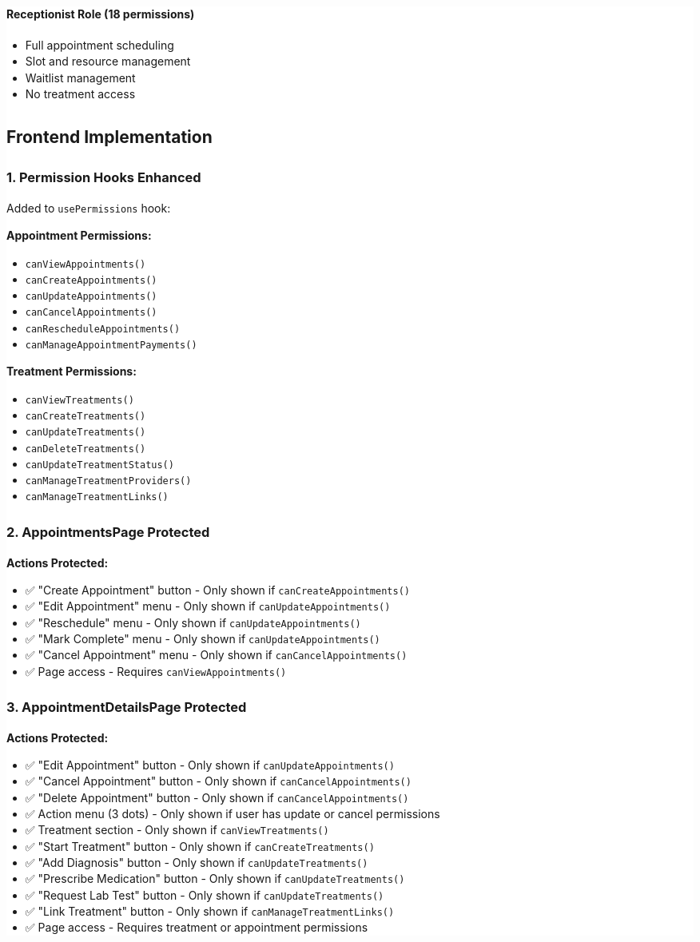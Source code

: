 #### Receptionist Role (18 permissions)

- Full appointment scheduling
- Slot and resource management
- Waitlist management
- No treatment access

## Frontend Implementation

### 1. Permission Hooks Enhanced

Added to `usePermissions` hook:

**Appointment Permissions:**

- `canViewAppointments()`
- `canCreateAppointments()`
- `canUpdateAppointments()`
- `canCancelAppointments()`
- `canRescheduleAppointments()`
- `canManageAppointmentPayments()`

**Treatment Permissions:**

- `canViewTreatments()`
- `canCreateTreatments()`
- `canUpdateTreatments()`
- `canDeleteTreatments()`
- `canUpdateTreatmentStatus()`
- `canManageTreatmentProviders()`
- `canManageTreatmentLinks()`

### 2. AppointmentsPage Protected

**Actions Protected:**

- ✅ "Create Appointment" button - Only shown if `canCreateAppointments()`
- ✅ "Edit Appointment" menu - Only shown if `canUpdateAppointments()`
- ✅ "Reschedule" menu - Only shown if `canUpdateAppointments()`
- ✅ "Mark Complete" menu - Only shown if `canUpdateAppointments()`
- ✅ "Cancel Appointment" menu - Only shown if `canCancelAppointments()`
- ✅ Page access - Requires `canViewAppointments()`

### 3. AppointmentDetailsPage Protected

**Actions Protected:**

- ✅ "Edit Appointment" button - Only shown if `canUpdateAppointments()`
- ✅ "Cancel Appointment" button - Only shown if `canCancelAppointments()`
- ✅ "Delete Appointment" button - Only shown if `canCancelAppointments()`
- ✅ Action menu (3 dots) - Only shown if user has update or cancel permissions
- ✅ Treatment section - Only shown if `canViewTreatments()`
- ✅ "Start Treatment" button - Only shown if `canCreateTreatments()`
- ✅ "Add Diagnosis" button - Only shown if `canUpdateTreatments()`
- ✅ "Prescribe Medication" button - Only shown if `canUpdateTreatments()`
- ✅ "Request Lab Test" button - Only shown if `canUpdateTreatments()`
- ✅ "Link Treatment" button - Only shown if `canManageTreatmentLinks()`
- ✅ Page access - Requires treatment or appointment permissions
